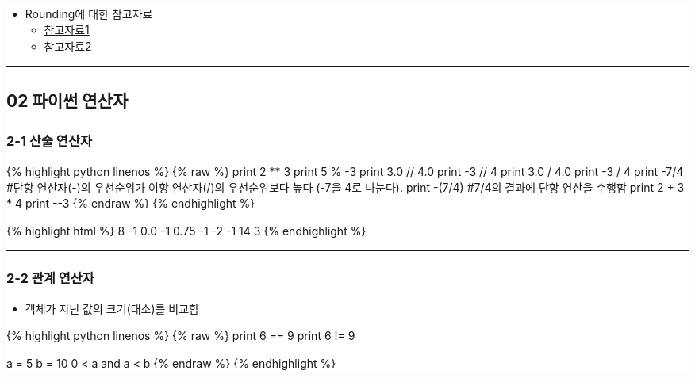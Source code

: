 - Rounding에 대한 참고자료
  - [참고자료1](https://docs.python.org/2/library/decimal.html#context-objects)
  - [참고자료2](http://www-01.ibm.com/support/knowledgecenter/SSEPGG_9.7.0/com.ibm.db2.luw.admin.config.doc/doc/r0052298.html?cp=SSEPGG_9.7.0%2F2-2-6-7-29&lang=ko)


---

<div id="02"></div>

<html>
<h2> 02 파이썬 연산자</h2>
</html>

<div id="2-1"></div>

### 2-1 산술 연산자

{% highlight python linenos %}
{% raw %}
print 2 ** 3
print 5 % -3
print 3.0 // 4.0
print -3 // 4
print 3.0 / 4.0
print -3 / 4
print -7/4     #단항 연산자(-)의 우선순위가 이항 연산자(/)의 우선순위보다 높다 (-7을 4로 나눈다).
print -(7/4)   #7/4의 결과에 단항 연산을 수행함
print 2 + 3 * 4
print --3
{% endraw %}
{% endhighlight %}

{% highlight html %}
8
-1
0.0
-1
0.75
-1
-2
-1
14
3
{% endhighlight %}

---

<div id="2-2"></div>

### 2-2 관계 연산자
- 객체가 지닌 값의 크기(대소)를 비교함

{% highlight python linenos %}
{% raw %}
print 6 == 9
print 6 != 9

a = 5
b = 10
0 < a and a < b
{% endraw %}
{% endhighlight %}
